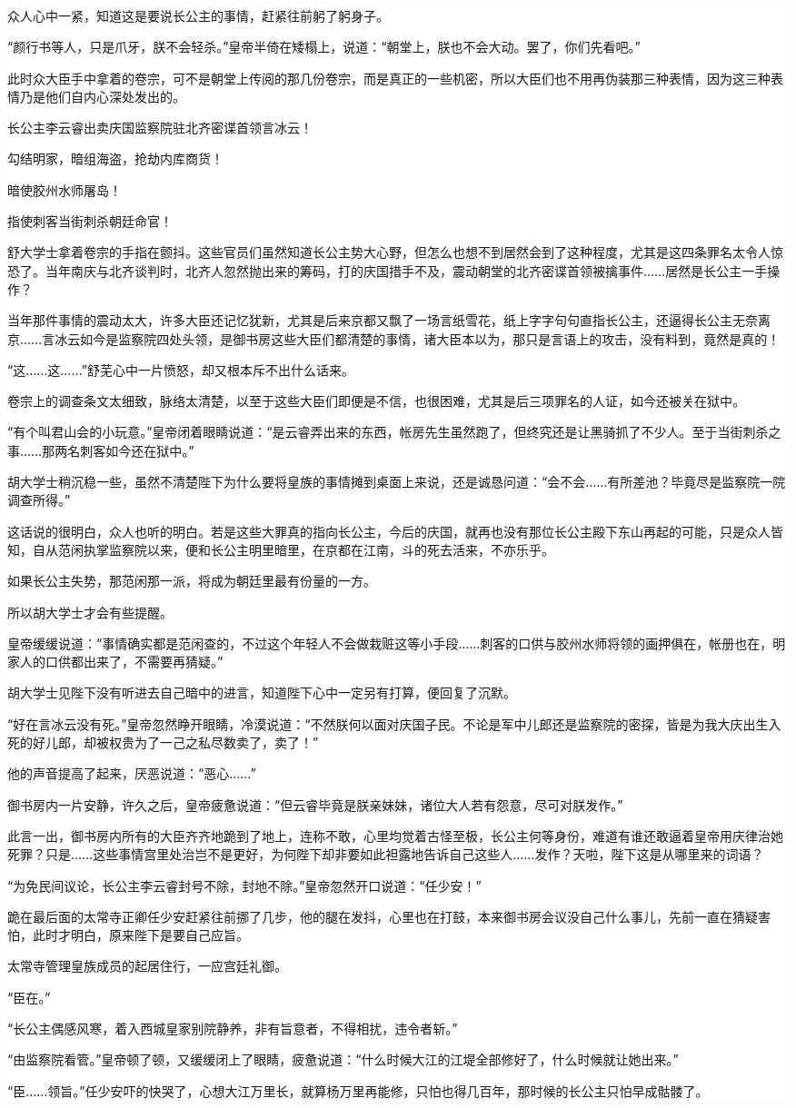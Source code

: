 众人心中一紧，知道这是要说长公主的事情，赶紧往前躬了躬身子。

“颜行书等人，只是爪牙，朕不会轻杀。”皇帝半倚在矮榻上，说道：“朝堂上，朕也不会大动。罢了，你们先看吧。”

此时众大臣手中拿着的卷宗，可不是朝堂上传阅的那几份卷宗，而是真正的一些机密，所以大臣们也不用再伪装那三种表情，因为这三种表情乃是他们自内心深处发出的。

长公主李云睿出卖庆国监察院驻北齐密谍首领言冰云！

勾结明家，暗组海盗，抢劫内库商货！

暗使胶州水师屠岛！

指使刺客当街刺杀朝廷命官！

舒大学士拿着卷宗的手指在颤抖。这些官员们虽然知道长公主势大心野，但怎么也想不到居然会到了这种程度，尤其是这四条罪名太令人惊恐了。当年南庆与北齐谈判时，北齐人忽然抛出来的筹码，打的庆国措手不及，震动朝堂的北齐密谍首领被擒事件……居然是长公主一手操作？

当年那件事情的震动太大，许多大臣还记忆犹新，尤其是后来京都又飘了一场言纸雪花，纸上字字句句直指长公主，还逼得长公主无奈离京……言冰云如今是监察院四处头领，是御书房这些大臣们都清楚的事情，诸大臣本以为，那只是言语上的攻击，没有料到，竟然是真的！

“这……这……”舒芜心中一片愤怒，却又根本斥不出什么话来。

卷宗上的调查条文太细致，脉络太清楚，以至于这些大臣们即便是不信，也很困难，尤其是后三项罪名的人证，如今还被关在狱中。

“有个叫君山会的小玩意。”皇帝闭着眼睛说道：“是云睿弄出来的东西，帐房先生虽然跑了，但终究还是让黑骑抓了不少人。至于当街刺杀之事……那两名刺客如今还在狱中。”

胡大学士稍沉稳一些，虽然不清楚陛下为什么要将皇族的事情摊到桌面上来说，还是诚恳问道：“会不会……有所差池？毕竟尽是监察院一院调查所得。”

这话说的很明白，众人也听的明白。若是这些大罪真的指向长公主，今后的庆国，就再也没有那位长公主殿下东山再起的可能，只是众人皆知，自从范闲执掌监察院以来，便和长公主明里暗里，在京都在江南，斗的死去活来，不亦乐乎。

如果长公主失势，那范闲那一派，将成为朝廷里最有份量的一方。

所以胡大学士才会有些提醒。

皇帝缓缓说道：“事情确实都是范闲查的，不过这个年轻人不会做栽赃这等小手段……刺客的口供与胶州水师将领的画押俱在，帐册也在，明家人的口供都出来了，不需要再猜疑。”

胡大学士见陛下没有听进去自己暗中的进言，知道陛下心中一定另有打算，便回复了沉默。

“好在言冰云没有死。”皇帝忽然睁开眼睛，冷漠说道：“不然朕何以面对庆国子民。不论是军中儿郎还是监察院的密探，皆是为我大庆出生入死的好儿郎，却被权贵为了一己之私尽数卖了，卖了！”

他的声音提高了起来，厌恶说道：“恶心……”

御书房内一片安静，许久之后，皇帝疲惫说道：“但云睿毕竟是朕亲妹妹，诸位大人若有怨意，尽可对朕发作。”

此言一出，御书房内所有的大臣齐齐地跪到了地上，连称不敢，心里均觉着古怪至极，长公主何等身份，难道有谁还敢逼着皇帝用庆律治她死罪？只是……这些事情宫里处治岂不是更好，为何陛下却非要如此袒露地告诉自己这些人……发作？天啦，陛下这是从哪里来的词语？

“为免民间议论，长公主李云睿封号不除，封地不除。”皇帝忽然开口说道：“任少安！”

跪在最后面的太常寺正卿任少安赶紧往前挪了几步，他的腿在发抖，心里也在打鼓，本来御书房会议没自己什么事儿，先前一直在猜疑害怕，此时才明白，原来陛下是要自己应旨。

太常寺管理皇族成员的起居住行，一应宫廷礼御。

“臣在。”

“长公主偶感风寒，着入西城皇家别院静养，非有旨意者，不得相扰，违令者斩。”

“由监察院看管。”皇帝顿了顿，又缓缓闭上了眼睛，疲惫说道：“什么时候大江的江堤全部修好了，什么时候就让她出来。”

“臣……领旨。”任少安吓的快哭了，心想大江万里长，就算杨万里再能修，只怕也得几百年，那时候的长公主只怕早成骷髅了。

